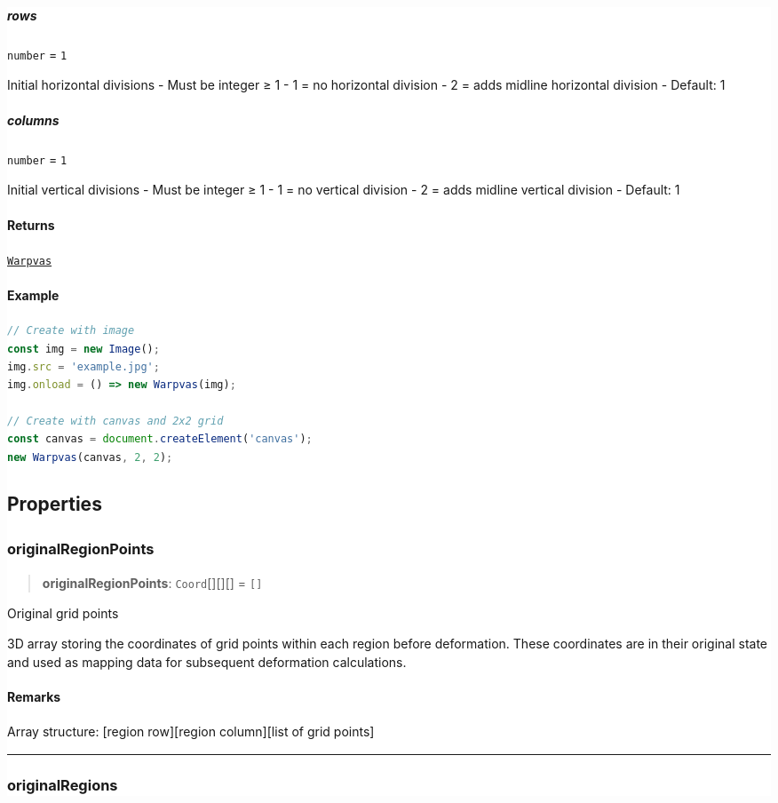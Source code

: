 ##### rows

`number` = `1`

Initial horizontal divisions
             - Must be integer ≥ 1
             - 1 = no horizontal division
             - 2 = adds midline horizontal division
             - Default: 1

##### columns

`number` = `1`

Initial vertical divisions
               - Must be integer ≥ 1
               - 1 = no vertical division
               - 2 = adds midline vertical division
               - Default: 1

#### Returns

[`Warpvas`](Warpvas.md)

#### Example

```ts
// Create with image
const img = new Image();
img.src = 'example.jpg';
img.onload = () => new Warpvas(img);

// Create with canvas and 2x2 grid
const canvas = document.createElement('canvas');
new Warpvas(canvas, 2, 2);
```

## Properties

### originalRegionPoints

> **originalRegionPoints**: `Coord`[][][] = `[]`

Original grid points

3D array storing the coordinates of grid points within each region before deformation.
These coordinates are in their original state and used as mapping data for subsequent deformation calculations.

#### Remarks

Array structure: [region row][region column][list of grid points]

***

### originalRegions
